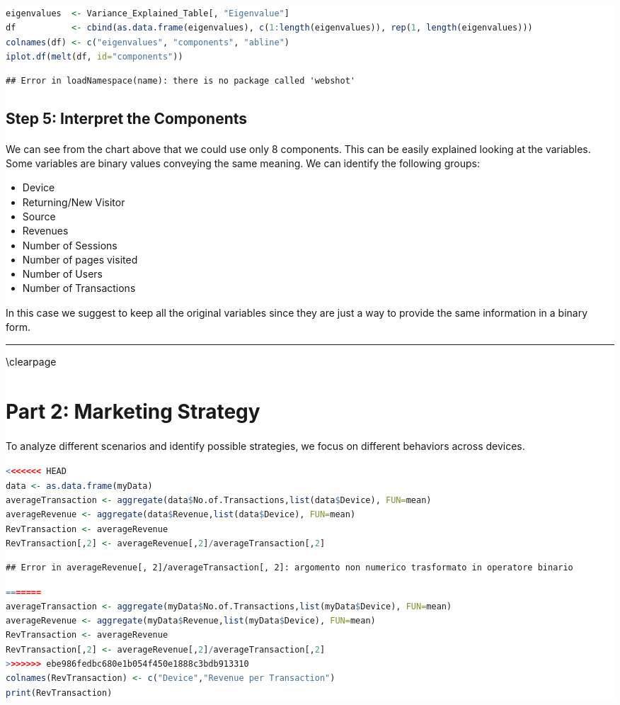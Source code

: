 
```r
eigenvalues  <- Variance_Explained_Table[, "Eigenvalue"]
df           <- cbind(as.data.frame(eigenvalues), c(1:length(eigenvalues)), rep(1, length(eigenvalues)))
colnames(df) <- c("eigenvalues", "components", "abline")
iplot.df(melt(df, id="components"))
```

```
## Error in loadNamespace(name): there is no package called 'webshot'
```

## Step 5: Interpret the Components

We can see from the chart above that we could use only 8 components.
This can be easily explained looking at the variables. Some variables are binary values conveying the same meaning. 
We can identify the following groups:

* Device
* Returning/New Visitor
* Source
* Revenues
* Number of Sessions
* Number of pages visited
* Number of Users
* Number of Transactions

In this case we suggest to keep all the original variables since they are just a way to provide the same information in a binary form.

<hr>\clearpage

# Part 2: Marketing Strategy

To analyze different scenarios and identify possible strategies, we focus on different behaviors across devices.


```r
<<<<<<< HEAD
data <- as.data.frame(myData)
averageTransaction <- aggregate(data$No.of.Transactions,list(data$Device), FUN=mean)
averageRevenue <- aggregate(data$Revenue,list(data$Device), FUN=mean)
RevTransaction <- averageRevenue
RevTransaction[,2] <- averageRevenue[,2]/averageTransaction[,2] 
```

```
## Error in averageRevenue[, 2]/averageTransaction[, 2]: argomento non numerico trasformato in operatore binario
```

```r
=======
averageTransaction <- aggregate(myData$No.of.Transactions,list(myData$Device), FUN=mean)
averageRevenue <- aggregate(myData$Revenue,list(myData$Device), FUN=mean)
RevTransaction <- averageRevenue
RevTransaction[,2] <- averageRevenue[,2]/averageTransaction[,2] 
>>>>>>> ebe986fedbc680e1b054f450e1888c3bdb913310
colnames(RevTransaction) <- c("Device","Revenue per Transaction")
print(RevTransaction)
```
